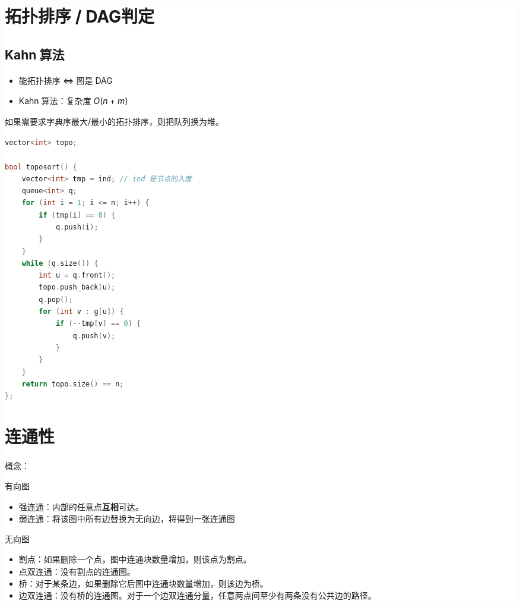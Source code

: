 


# 拓扑排序 / DAG判定

## Kahn 算法

- 能拓扑排序 $\iff$ 图是 DAG


- Kahn 算法：复杂度 $O(n + m)$

如果需要求字典序最大/最小的拓扑排序，则把队列换为堆。

```c++
vector<int> topo;

bool toposort() {
    vector<int> tmp = ind; // ind 是节点的入度
    queue<int> q;
    for (int i = 1; i <= n; i++) {
        if (tmp[i] == 0) {
            q.push(i);
        }
    }
    while (q.size()) {
        int u = q.front();
        topo.push_back(u);
        q.pop();
        for (int v : g[u]) {
            if (--tmp[v] == 0) {
                q.push(v);
            }
        }
    }
    return topo.size() == n;
};
```





# 连通性

概念：

有向图
- 强连通：内部的任意点**互相**可达。
- 弱连通：将该图中所有边替换为无向边，将得到一张连通图

无向图
- 割点：如果删除一个点，图中连通块数量增加，则该点为割点。
- 点双连通：没有割点的连通图。
- 桥：对于某条边，如果删除它后图中连通块数量增加，则该边为桥。
- 边双连通：没有桥的连通图。对于一个边双连通分量，任意两点间至少有两条没有公共边的路径。
